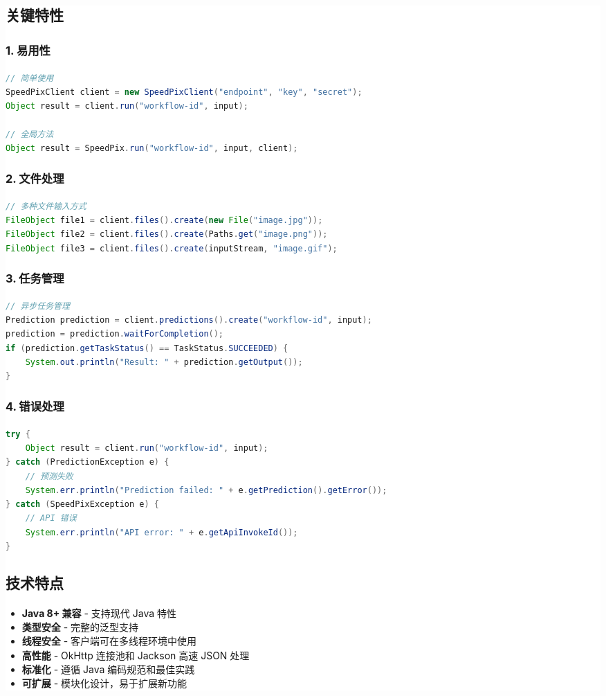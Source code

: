 ```
```

## 关键特性

### 1. 易用性
```java
// 简单使用
SpeedPixClient client = new SpeedPixClient("endpoint", "key", "secret");
Object result = client.run("workflow-id", input);

// 全局方法
Object result = SpeedPix.run("workflow-id", input, client);
```

### 2. 文件处理
```java
// 多种文件输入方式
FileObject file1 = client.files().create(new File("image.jpg"));
FileObject file2 = client.files().create(Paths.get("image.png"));
FileObject file3 = client.files().create(inputStream, "image.gif");
```

### 3. 任务管理
```java
// 异步任务管理
Prediction prediction = client.predictions().create("workflow-id", input);
prediction = prediction.waitForCompletion();
if (prediction.getTaskStatus() == TaskStatus.SUCCEEDED) {
    System.out.println("Result: " + prediction.getOutput());
}
```

### 4. 错误处理
```java
try {
    Object result = client.run("workflow-id", input);
} catch (PredictionException e) {
    // 预测失败
    System.err.println("Prediction failed: " + e.getPrediction().getError());
} catch (SpeedPixException e) {
    // API 错误
    System.err.println("API error: " + e.getApiInvokeId());
}
```

## 技术特点

- **Java 8+ 兼容** - 支持现代 Java 特性
- **类型安全** - 完整的泛型支持
- **线程安全** - 客户端可在多线程环境中使用
- **高性能** - OkHttp 连接池和 Jackson 高速 JSON 处理
- **标准化** - 遵循 Java 编码规范和最佳实践
- **可扩展** - 模块化设计，易于扩展新功能
